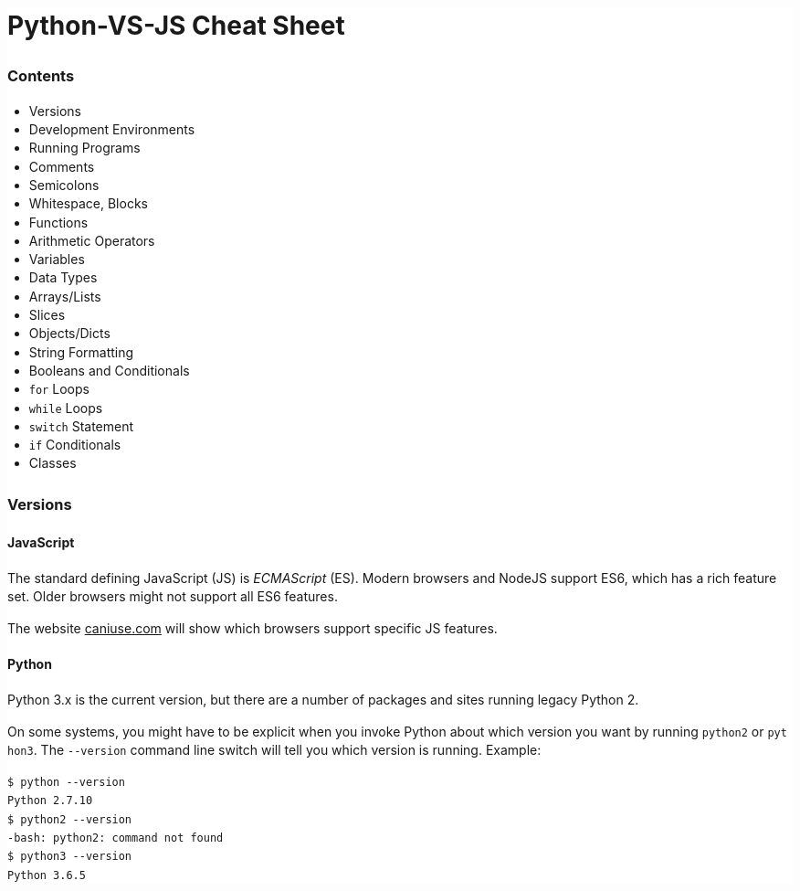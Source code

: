 # Python-VS-JS Cheat Sheet

### Contents

- Versions
- Development Environments
- Running Programs
- Comments
- Semicolons
- Whitespace, Blocks
- Functions
- Arithmetic Operators
- Variables
- Data Types
- Arrays/Lists
- Slices
- Objects/Dicts
- String Formatting
- Booleans and Conditionals
- `for` Loops
- `while` Loops
- `switch` Statement
- `if` Conditionals
- Classes

### Versions

#### JavaScript

The standard defining JavaScript (JS) is _ECMAScript_ (ES). Modern browsers and NodeJS support ES6, which has a rich feature set. Older browsers might not support all ES6 features.

The website [caniuse.com](https://caniuse.com) will show which browsers support specific JS features.

#### Python

Python 3.x is the current version, but there are a number of packages and sites running legacy Python 2.

On some systems, you might have to be explicit when you invoke Python about which version you want by running `python2` or `python3`. The `--version` command line switch will tell you which version is running. Example:

```
$ python --version
Python 2.7.10
$ python2 --version
-bash: python2: command not found
$ python3 --version
Python 3.6.5
```
